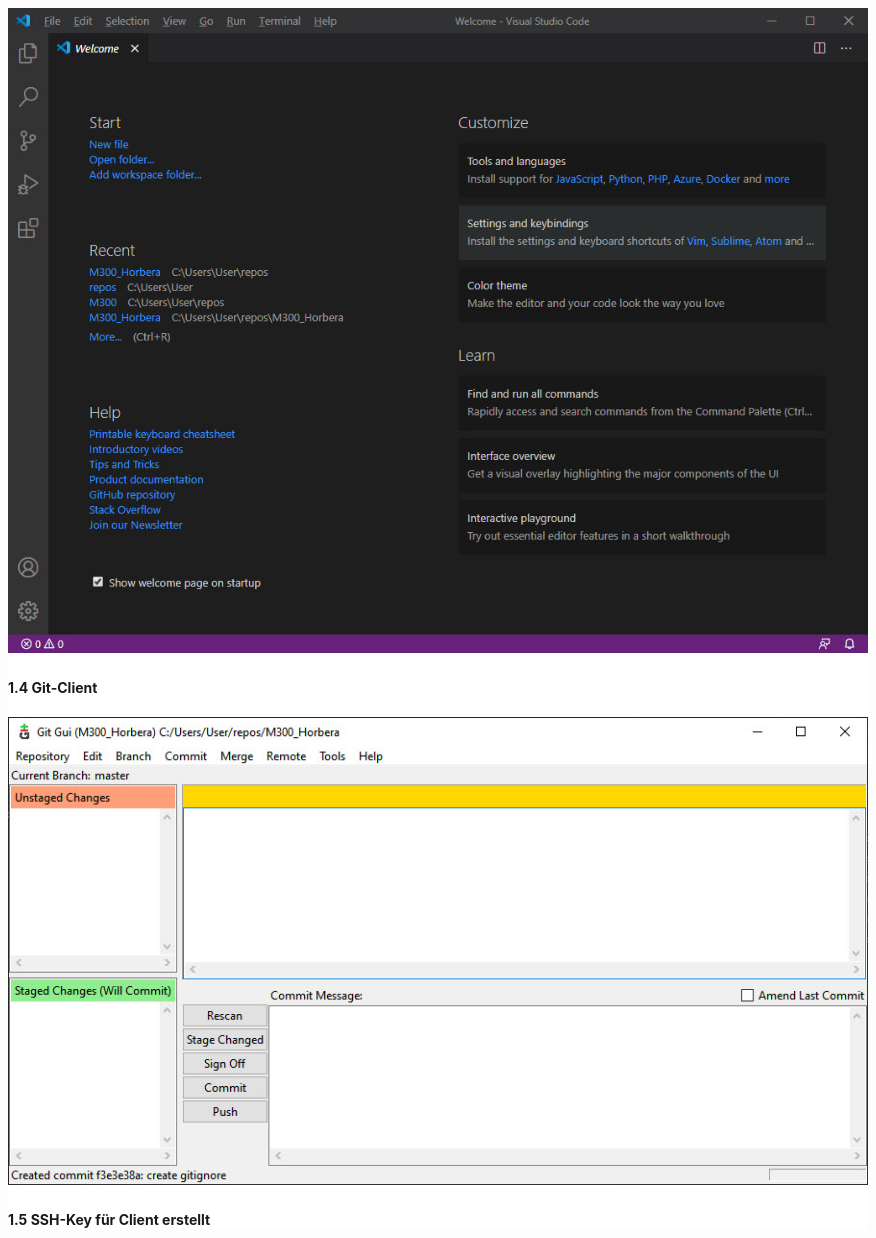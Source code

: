 ![IMG_VSCode](/images/K1_VSCode.jpg)
#### 1.4 Git-Client
![IMG_GitGui](/images/K1_GitGui.jpg)
#### 1.5 SSH-Key für Client erstellt